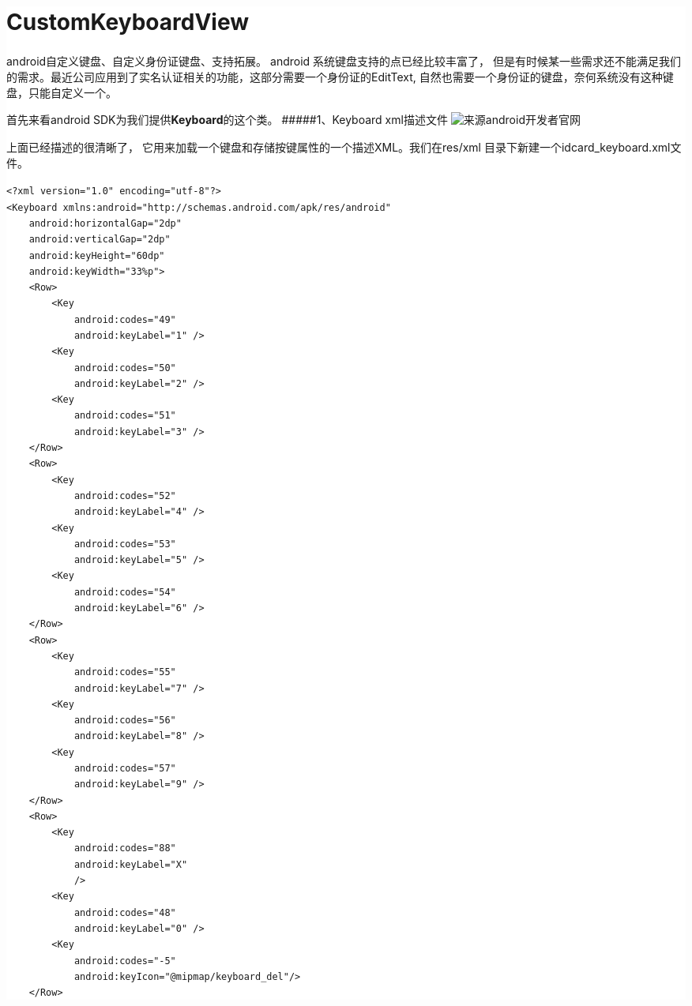 # CustomKeyboardView
android自定义键盘、自定义身份证键盘、支持拓展。
android 系统键盘支持的点已经比较丰富了， 但是有时候某一些需求还不能满足我们的需求。最近公司应用到了实名认证相关的功能，这部分需要一个身份证的EditText, 自然也需要一个身份证的键盘，奈何系统没有这种键盘，只能自定义一个。

首先来看android SDK为我们提供**Keyboard**的这个类。
#####1、Keyboard xml描述文件
![来源android开发者官网](http://upload-images.jianshu.io/upload_images/2229793-a623286be02606ce.png?imageMogr2/auto-orient/strip%7CimageView2/2/w/1240)

上面已经描述的很清晰了， 它用来加载一个键盘和存储按键属性的一个描述XML。我们在res/xml 目录下新建一个idcard_keyboard.xml文件。

```
<?xml version="1.0" encoding="utf-8"?>
<Keyboard xmlns:android="http://schemas.android.com/apk/res/android"
    android:horizontalGap="2dp"
    android:verticalGap="2dp"
    android:keyHeight="60dp"
    android:keyWidth="33%p">
    <Row>
        <Key
            android:codes="49"
            android:keyLabel="1" />
        <Key
            android:codes="50"
            android:keyLabel="2" />
        <Key
            android:codes="51"
            android:keyLabel="3" />
    </Row>
    <Row>
        <Key
            android:codes="52"
            android:keyLabel="4" />
        <Key
            android:codes="53"
            android:keyLabel="5" />
        <Key
            android:codes="54"
            android:keyLabel="6" />
    </Row>
    <Row>
        <Key
            android:codes="55"
            android:keyLabel="7" />
        <Key
            android:codes="56"
            android:keyLabel="8" />
        <Key
            android:codes="57"
            android:keyLabel="9" />
    </Row>
    <Row>
        <Key
            android:codes="88"
            android:keyLabel="X"
            />
        <Key
            android:codes="48"
            android:keyLabel="0" />
        <Key
            android:codes="-5"
            android:keyIcon="@mipmap/keyboard_del"/>
    </Row>
```